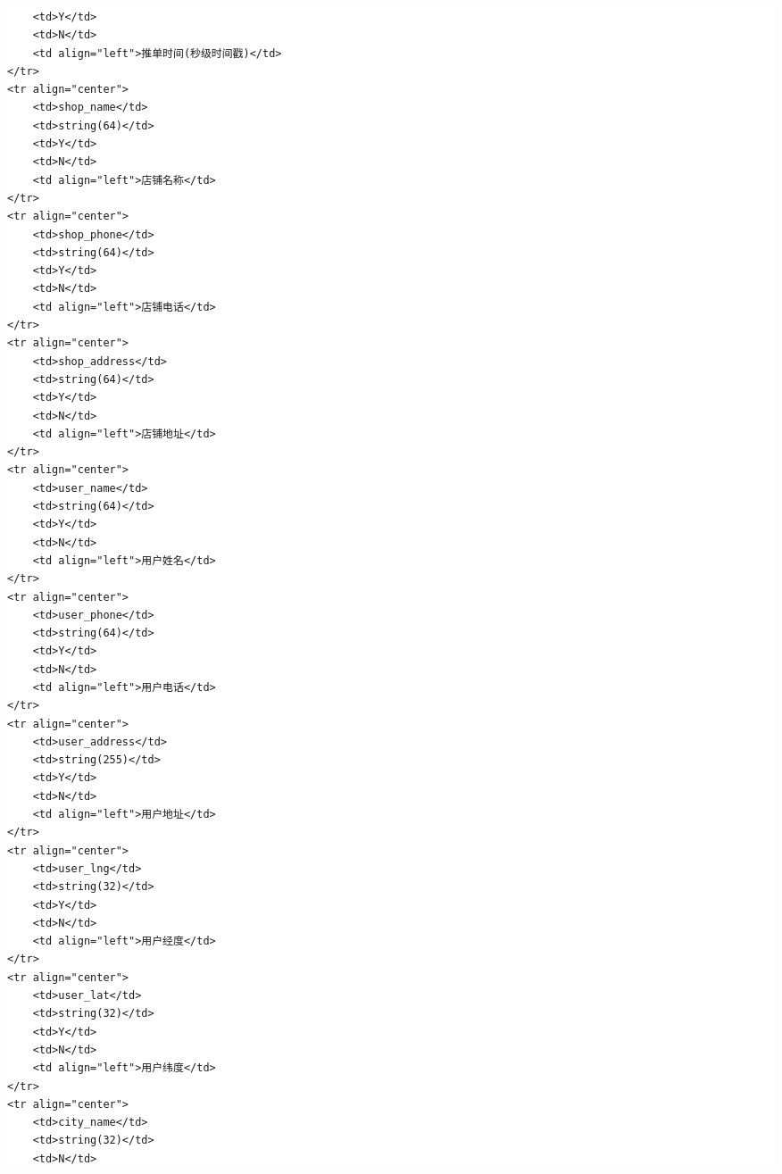         <td>Y</td>
        <td>N</td>
        <td align="left">推单时间(秒级时间戳)</td>
    </tr>
    <tr align="center">
        <td>shop_name</td>
        <td>string(64)</td>
        <td>Y</td>
        <td>N</td>
        <td align="left">店铺名称</td>
    </tr>
    <tr align="center">
        <td>shop_phone</td>
        <td>string(64)</td>
        <td>Y</td>
        <td>N</td>
        <td align="left">店铺电话</td>
    </tr>
    <tr align="center">
        <td>shop_address</td>
        <td>string(64)</td>
        <td>Y</td>
        <td>N</td>
        <td align="left">店铺地址</td>
    </tr>
    <tr align="center">
        <td>user_name</td>
        <td>string(64)</td>
        <td>Y</td>
        <td>N</td>
        <td align="left">用户姓名</td>
    </tr>
    <tr align="center">
        <td>user_phone</td>
        <td>string(64)</td>
        <td>Y</td>
        <td>N</td>
        <td align="left">用户电话</td>
    </tr>
    <tr align="center">
        <td>user_address</td>
        <td>string(255)</td>
        <td>Y</td>
        <td>N</td>
        <td align="left">用户地址</td>
    </tr>
    <tr align="center">
        <td>user_lng</td>
        <td>string(32)</td>
        <td>Y</td>
        <td>N</td>
        <td align="left">用户经度</td>
    </tr>
    <tr align="center">
        <td>user_lat</td>
        <td>string(32)</td>
        <td>Y</td>
        <td>N</td>
        <td align="left">用户纬度</td>
    </tr>
    <tr align="center">
        <td>city_name</td>
        <td>string(32)</td>
        <td>N</td>